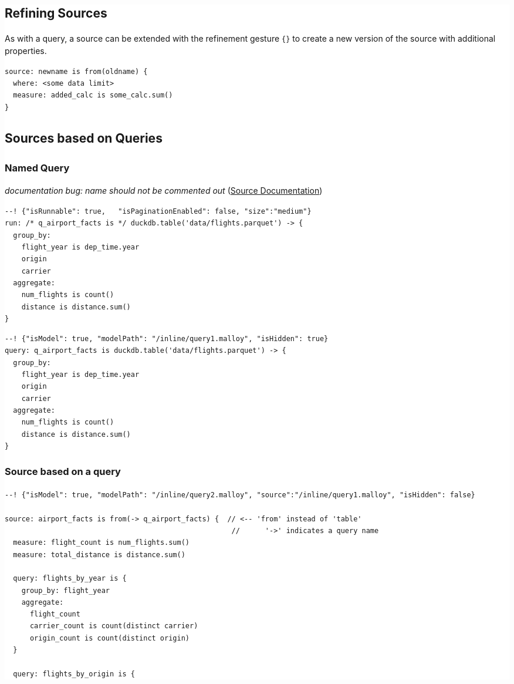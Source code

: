 ## Refining Sources

As with a query, a source can be extended with the refinement gesture `{}` to create a new version of the source with additional properties.

```malloy
source: newname is from(oldname) {
  where: <some data limit>
  measure: added_calc is some_calc.sum()
}
```

## Sources based on Queries

### Named Query

*documentation bug: name should not be commented out* ([Source Documentation](../language/source.md))

```malloy
--! {"isRunnable": true,   "isPaginationEnabled": false, "size":"medium"}
run: /* q_airport_facts is */ duckdb.table('data/flights.parquet') -> {
  group_by:
    flight_year is dep_time.year
    origin
    carrier
  aggregate:
    num_flights is count()
    distance is distance.sum()
}
```

```malloy
--! {"isModel": true, "modelPath": "/inline/query1.malloy", "isHidden": true}
query: q_airport_facts is duckdb.table('data/flights.parquet') -> {
  group_by:
    flight_year is dep_time.year
    origin
    carrier
  aggregate:
    num_flights is count()
    distance is distance.sum()
}
```

### Source based on a query

```malloy
--! {"isModel": true, "modelPath": "/inline/query2.malloy", "source":"/inline/query1.malloy", "isHidden": false}

source: airport_facts is from(-> q_airport_facts) {  // <-- 'from' instead of 'table'
                                                      //      '->' indicates a query name
  measure: flight_count is num_flights.sum()
  measure: total_distance is distance.sum()

  query: flights_by_year is {
    group_by: flight_year
    aggregate:
      flight_count
      carrier_count is count(distinct carrier)
      origin_count is count(distinct origin)
  }

  query: flights_by_origin is {
```